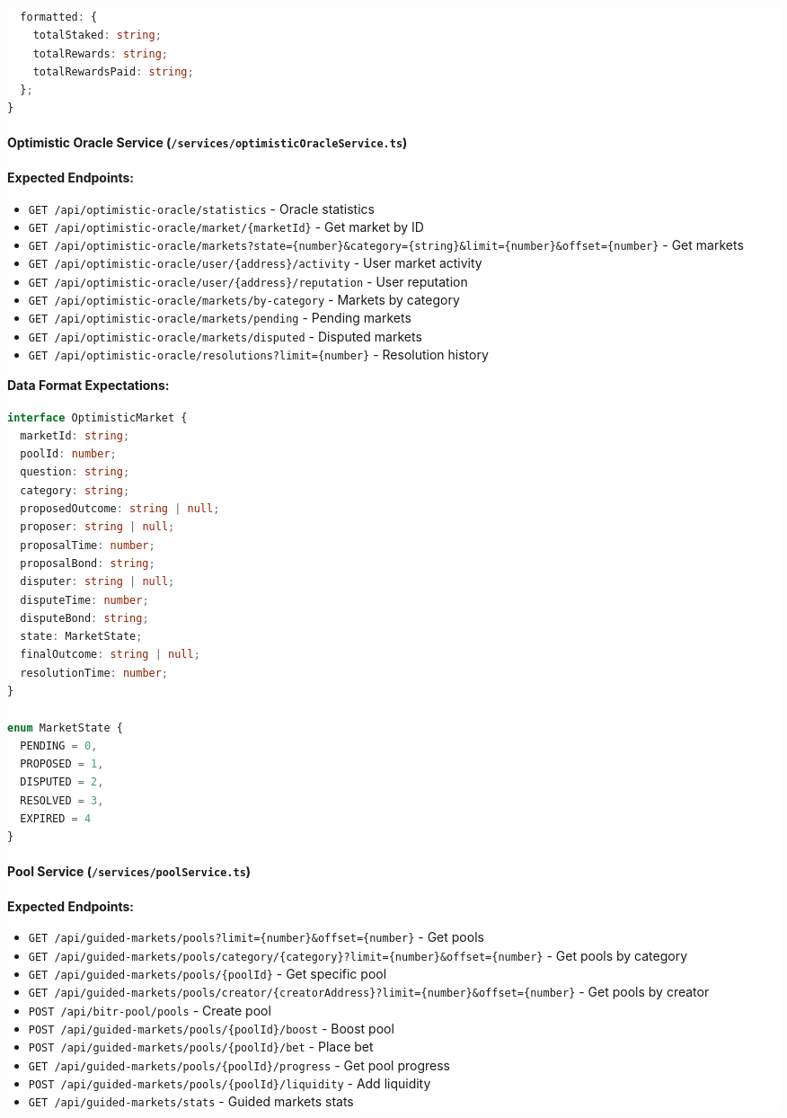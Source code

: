 ```typescript
  formatted: {
    totalStaked: string;
    totalRewards: string;
    totalRewardsPaid: string;
  };
}
```

#### **Optimistic Oracle Service** (`/services/optimisticOracleService.ts`)
**Expected Endpoints:**
- `GET /api/optimistic-oracle/statistics` - Oracle statistics
- `GET /api/optimistic-oracle/market/{marketId}` - Get market by ID
- `GET /api/optimistic-oracle/markets?state={number}&category={string}&limit={number}&offset={number}` - Get markets
- `GET /api/optimistic-oracle/user/{address}/activity` - User market activity
- `GET /api/optimistic-oracle/user/{address}/reputation` - User reputation
- `GET /api/optimistic-oracle/markets/by-category` - Markets by category
- `GET /api/optimistic-oracle/markets/pending` - Pending markets
- `GET /api/optimistic-oracle/markets/disputed` - Disputed markets
- `GET /api/optimistic-oracle/resolutions?limit={number}` - Resolution history

**Data Format Expectations:**
```typescript
interface OptimisticMarket {
  marketId: string;
  poolId: number;
  question: string;
  category: string;
  proposedOutcome: string | null;
  proposer: string | null;
  proposalTime: number;
  proposalBond: string;
  disputer: string | null;
  disputeTime: number;
  disputeBond: string;
  state: MarketState;
  finalOutcome: string | null;
  resolutionTime: number;
}

enum MarketState {
  PENDING = 0,
  PROPOSED = 1,
  DISPUTED = 2,
  RESOLVED = 3,
  EXPIRED = 4
}
```

#### **Pool Service** (`/services/poolService.ts`)
**Expected Endpoints:**
- `GET /api/guided-markets/pools?limit={number}&offset={number}` - Get pools
- `GET /api/guided-markets/pools/category/{category}?limit={number}&offset={number}` - Get pools by category
- `GET /api/guided-markets/pools/{poolId}` - Get specific pool
- `GET /api/guided-markets/pools/creator/{creatorAddress}?limit={number}&offset={number}` - Get pools by creator
- `POST /api/bitr-pool/pools` - Create pool
- `POST /api/guided-markets/pools/{poolId}/boost` - Boost pool
- `POST /api/guided-markets/pools/{poolId}/bet` - Place bet
- `GET /api/guided-markets/pools/{poolId}/progress` - Get pool progress
- `POST /api/guided-markets/pools/{poolId}/liquidity` - Add liquidity
- `GET /api/guided-markets/stats` - Guided markets stats
